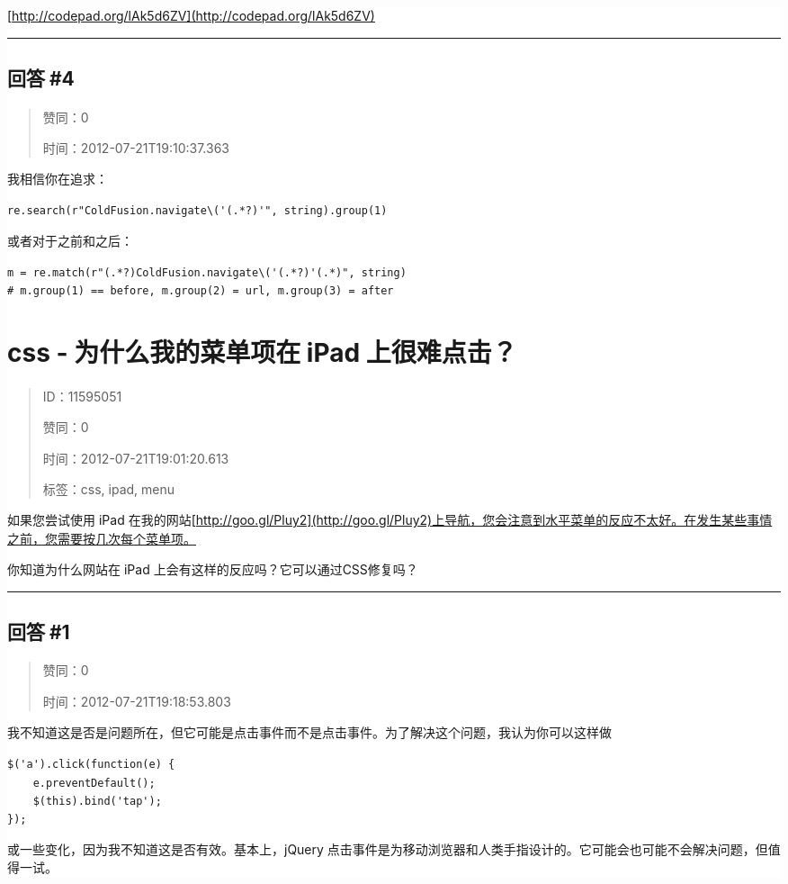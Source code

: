 [http://codepad.org/lAk5d6ZV](http://codepad.org/lAk5d6ZV)

* * *

## 回答 #4

> 赞同：0
> 
> 时间：2012-07-21T19:10:37.363

我相信你在追求：

```
re.search(r"ColdFusion.navigate\('(.*?)'", string).group(1) 
```

或者对于之前和之后：

```
m = re.match(r"(.*?)ColdFusion.navigate\('(.*?)'(.*)", string)
# m.group(1) == before, m.group(2) = url, m.group(3) = after 
```

# css - 为什么我的菜单项在 iPad 上很难点击？

> ID：11595051
> 
> 赞同：0
> 
> 时间：2012-07-21T19:01:20.613
> 
> 标签：css, ipad, menu

如果您尝试使用 iPad 在我的网站[http://goo.gl/Pluy2](http://goo.gl/Pluy2)上导航，您会注意到水平菜单的反应不太好。在发生某些事情之前，您需要按几次每个菜单项。

你知道为什么网站在 iPad 上会有这样的反应吗？它可以通过CSS修复吗？

* * *

## 回答 #1

> 赞同：0
> 
> 时间：2012-07-21T19:18:53.803

我不知道这是否是问题所在，但它可能是点击事件而不是点击事件。为了解决这个问题，我认为你可以这样做

```
$('a').click(function(e) {
    e.preventDefault();
    $(this).bind('tap');
}); 
```

或一些变化，因为我不知道这是否有效。基本上，jQuery 点击事件是为移动浏览器和人类手指设计的。它可能会也可能不会解决问题，但值得一试。
